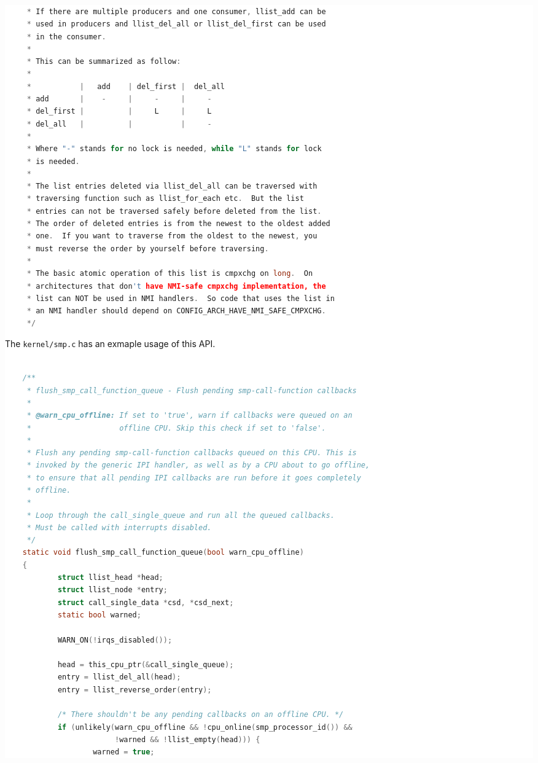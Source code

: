 ```c
	 * If there are multiple producers and one consumer, llist_add can be
	 * used in producers and llist_del_all or llist_del_first can be used
	 * in the consumer.
	 *
	 * This can be summarized as follow:
	 *
	 *           |   add    | del_first |  del_all
	 * add       |    -     |     -     |     -
	 * del_first |          |     L     |     L
	 * del_all   |          |           |     -
	 *
	 * Where "-" stands for no lock is needed, while "L" stands for lock
	 * is needed.
	 *
	 * The list entries deleted via llist_del_all can be traversed with
	 * traversing function such as llist_for_each etc.  But the list
	 * entries can not be traversed safely before deleted from the list.
	 * The order of deleted entries is from the newest to the oldest added
	 * one.  If you want to traverse from the oldest to the newest, you
	 * must reverse the order by yourself before traversing.
	 *
	 * The basic atomic operation of this list is cmpxchg on long.  On
	 * architectures that don't have NMI-safe cmpxchg implementation, the
	 * list can NOT be used in NMI handlers.  So code that uses the list in
	 * an NMI handler should depend on CONFIG_ARCH_HAVE_NMI_SAFE_CMPXCHG.
	 */

```

The `kernel/smp.c` has an exmaple usage of this API.

```c
	
	/**
	 * flush_smp_call_function_queue - Flush pending smp-call-function callbacks
	 *
	 * @warn_cpu_offline: If set to 'true', warn if callbacks were queued on an
	 *                    offline CPU. Skip this check if set to 'false'.
	 *
	 * Flush any pending smp-call-function callbacks queued on this CPU. This is
	 * invoked by the generic IPI handler, as well as by a CPU about to go offline,
	 * to ensure that all pending IPI callbacks are run before it goes completely
	 * offline.
	 *
	 * Loop through the call_single_queue and run all the queued callbacks.
	 * Must be called with interrupts disabled.
	 */
	static void flush_smp_call_function_queue(bool warn_cpu_offline)
	{
	        struct llist_head *head;
	        struct llist_node *entry;
	        struct call_single_data *csd, *csd_next;
	        static bool warned;
	
	        WARN_ON(!irqs_disabled());
	
	        head = this_cpu_ptr(&call_single_queue);
	        entry = llist_del_all(head);
	        entry = llist_reverse_order(entry);
	
	        /* There shouldn't be any pending callbacks on an offline CPU. */
	        if (unlikely(warn_cpu_offline && !cpu_online(smp_processor_id()) &&
	                     !warned && !llist_empty(head))) {
	                warned = true;
```